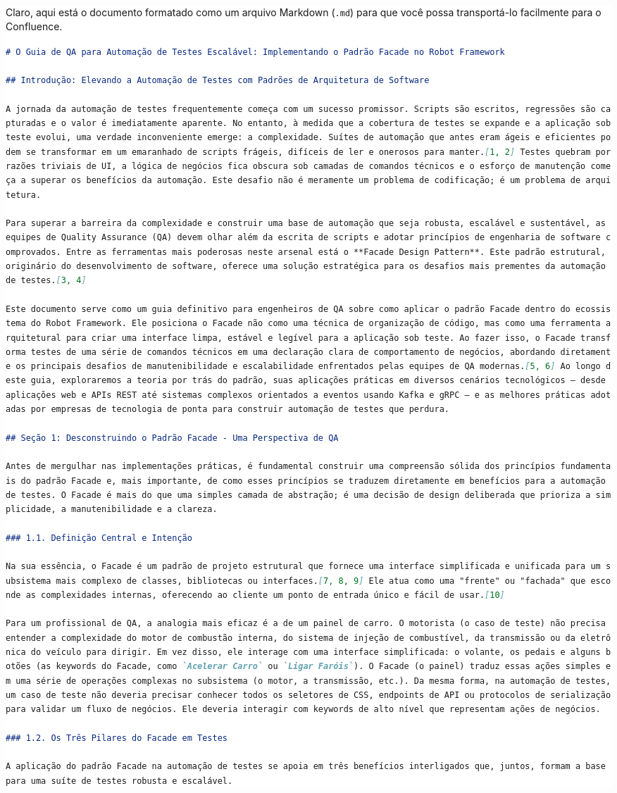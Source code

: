 Claro, aqui está o documento formatado como um arquivo Markdown (`.md`) para que você possa transportá-lo facilmente para o Confluence.

````md
# O Guia de QA para Automação de Testes Escalável: Implementando o Padrão Facade no Robot Framework

## Introdução: Elevando a Automação de Testes com Padrões de Arquitetura de Software

A jornada da automação de testes frequentemente começa com um sucesso promissor. Scripts são escritos, regressões são capturadas e o valor é imediatamente aparente. No entanto, à medida que a cobertura de testes se expande e a aplicação sob teste evolui, uma verdade inconveniente emerge: a complexidade. Suítes de automação que antes eram ágeis e eficientes podem se transformar em um emaranhado de scripts frágeis, difíceis de ler e onerosos para manter.[1, 2] Testes quebram por razões triviais de UI, a lógica de negócios fica obscura sob camadas de comandos técnicos e o esforço de manutenção começa a superar os benefícios da automação. Este desafio não é meramente um problema de codificação; é um problema de arquitetura.

Para superar a barreira da complexidade e construir uma base de automação que seja robusta, escalável e sustentável, as equipes de Quality Assurance (QA) devem olhar além da escrita de scripts e adotar princípios de engenharia de software comprovados. Entre as ferramentas mais poderosas neste arsenal está o **Facade Design Pattern**. Este padrão estrutural, originário do desenvolvimento de software, oferece uma solução estratégica para os desafios mais prementes da automação de testes.[3, 4]

Este documento serve como um guia definitivo para engenheiros de QA sobre como aplicar o padrão Facade dentro do ecossistema do Robot Framework. Ele posiciona o Facade não como uma técnica de organização de código, mas como uma ferramenta arquitetural para criar uma interface limpa, estável e legível para a aplicação sob teste. Ao fazer isso, o Facade transforma testes de uma série de comandos técnicos em uma declaração clara de comportamento de negócios, abordando diretamente os principais desafios de manutenibilidade e escalabilidade enfrentados pelas equipes de QA modernas.[5, 6] Ao longo deste guia, exploraremos a teoria por trás do padrão, suas aplicações práticas em diversos cenários tecnológicos — desde aplicações web e APIs REST até sistemas complexos orientados a eventos usando Kafka e gRPC — e as melhores práticas adotadas por empresas de tecnologia de ponta para construir automação de testes que perdura.

## Seção 1: Desconstruindo o Padrão Facade - Uma Perspectiva de QA

Antes de mergulhar nas implementações práticas, é fundamental construir uma compreensão sólida dos princípios fundamentais do padrão Facade e, mais importante, de como esses princípios se traduzem diretamente em benefícios para a automação de testes. O Facade é mais do que uma simples camada de abstração; é uma decisão de design deliberada que prioriza a simplicidade, a manutenibilidade e a clareza.

### 1.1. Definição Central e Intenção

Na sua essência, o Facade é um padrão de projeto estrutural que fornece uma interface simplificada e unificada para um subsistema mais complexo de classes, bibliotecas ou interfaces.[7, 8, 9] Ele atua como uma "frente" ou "fachada" que esconde as complexidades internas, oferecendo ao cliente um ponto de entrada único e fácil de usar.[10]

Para um profissional de QA, a analogia mais eficaz é a de um painel de carro. O motorista (o caso de teste) não precisa entender a complexidade do motor de combustão interna, do sistema de injeção de combustível, da transmissão ou da eletrônica do veículo para dirigir. Em vez disso, ele interage com uma interface simplificada: o volante, os pedais e alguns botões (as keywords do Facade, como `Acelerar Carro` ou `Ligar Faróis`). O Facade (o painel) traduz essas ações simples em uma série de operações complexas no subsistema (o motor, a transmissão, etc.). Da mesma forma, na automação de testes, um caso de teste não deveria precisar conhecer todos os seletores de CSS, endpoints de API ou protocolos de serialização para validar um fluxo de negócios. Ele deveria interagir com keywords de alto nível que representam ações de negócios.

### 1.2. Os Três Pilares do Facade em Testes

A aplicação do padrão Facade na automação de testes se apoia em três benefícios interligados que, juntos, formam a base para uma suíte de testes robusta e escalável.

````